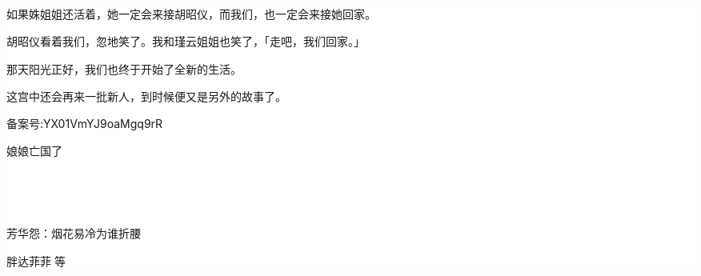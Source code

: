 如果姝姐姐还活着，她一定会来接胡昭仪，而我们，也一定会来接她回家。

胡昭仪看着我们，忽地笑了。我和瑾云姐姐也笑了，「走吧，我们回家。」

那天阳光正好，我们也终于开始了全新的生活。

这宫中还会再来一批新人，到时候便又是另外的故事了。

备案号:YX01VmYJ9oaMgq9rR

娘娘亡国了

​

​

芳华怨：烟花易冷为谁折腰

胖达菲菲 等